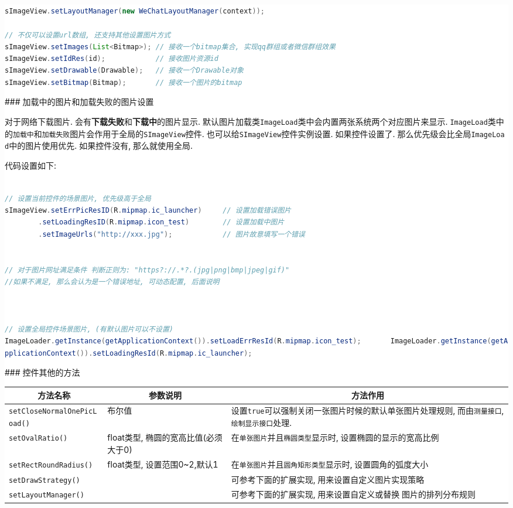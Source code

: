 ```java
sImageView.setLayoutManager(new WeChatLayoutManager(context));

// 不仅可以设置url数组, 还支持其他设置图片方式
sImageView.setImages(List<Bitmap>); // 接收一个bitmap集合, 实现qq群组或者微信群组效果
sImageView.setIdRes(id);            // 接收图片资源id
sImageView.setDrawable(Drawable);   // 接收一个Drawable对象
sImageView.setBitmap(Bitmap);       // 接收一个图片的bitmap

```

<a name="loading"/> 
### 加载中的图片和加载失败的图片设置

对于网络下载图片. 会有**下载失败**和**下载中**的图片显示. 默认图片加载类`ImageLoad`类中会内置两张系统两个对应图片来显示. `ImageLoad`类中的`加载中`和`加载失败`图片会作用于全局的`SImageView`控件. 也可以给`SImageView`控件实例设置. 如果控件设置了. 那么优先级会比全局`ImageLoad`中的图片使用优先. 如果控件没有, 那么就使用全局. 

代码设置如下:


```java

// 设置当前控件的场景图片, 优先级高于全局
sImageView.setErrPicResID(R.mipmap.ic_launcher)     // 设置加载错误图片
        .setLoadingResID(R.mipmap.icon_test)        // 设置加载中图片
        .setImageUrls("http://xxx.jpg");            // 图片故意填写一个错误
        
        
// 对于图片网址满足条件 判断正则为: "https?://.*?.(jpg|png|bmp|jpeg|gif)"
//如果不满足, 那么会认为是一个错误地址, 可动态配置, 后面说明



// 设置全局控件场景图片, (有默认图片可以不设置)
ImageLoader.getInstance(getApplicationContext()).setLoadErrResId(R.mipmap.icon_test);       ImageLoader.getInstance(getApplicationContext()).setLoadingResId(R.mipmap.ic_launcher);
```


<a name="other"/> 
### 控件其他的方法

| 方法名称 | 参数说明| 方法作用 |
|---|---|---|
|`setCloseNormalOnePicLoad()`|布尔值|设置`true`可以强制关闭一张图片时候的默认单张图片处理规则, 而由`测量接口`,`绘制显示接口`处理.|
|`setOvalRatio()`|float类型, 椭圆的宽高比值(必须大于0)|在`单张图片`并且`椭圆类型`显示时, 设置椭圆的显示的宽高比例|
|`setRectRoundRadius()`|float类型, 设置范围0~2,默认1|在`单张图片`并且`圆角矩形类型`显示时, 设置圆角的弧度大小|
|`setDrawStrategy()`||可参考下面的扩展实现, 用来设置自定义图片实现策略|
|`setLayoutManager()`||可参考下面的扩展实现, 用来设置自定义或替换 图片的排列分布规则|
